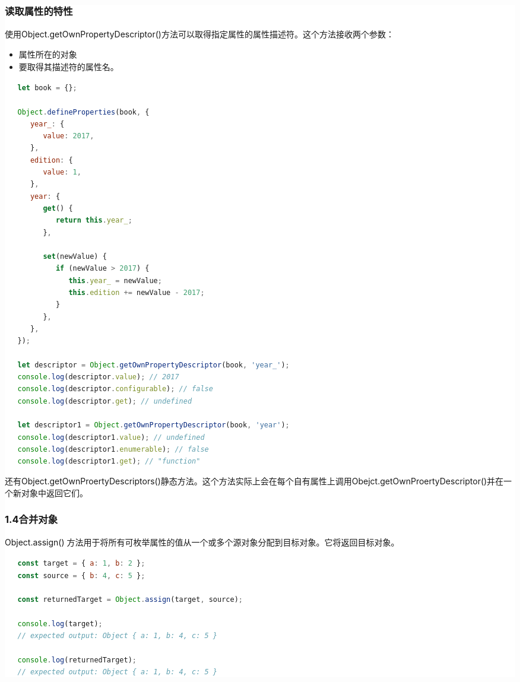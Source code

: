 
### 读取属性的特性
使用Object.getOwnPropertyDescriptor()方法可以取得指定属性的属性描述符。这个方法接收两个参数：
- 属性所在的对象
- 要取得其描述符的属性名。

```javascript
   let book = {};

   Object.defineProperties(book, {
      year_: {
         value: 2017,
      },
      edition: {
         value: 1,
      },
      year: {
         get() {
            return this.year_;
         },

         set(newValue) {
            if (newValue > 2017) {
               this.year_ = newValue;
               this.edition += newValue - 2017;
            }
         },
      },
   });

   let descriptor = Object.getOwnPropertyDescriptor(book, 'year_');
   console.log(descriptor.value); // 2017
   console.log(descriptor.configurable); // false
   console.log(descriptor.get); // undefined

   let descriptor1 = Object.getOwnPropertyDescriptor(book, 'year');
   console.log(descriptor1.value); // undefined
   console.log(descriptor1.enumerable); // false
   console.log(descriptor1.get); // "function"
```

还有Object.getOwnProertyDescriptors()静态方法。这个方法实际上会在每个自有属性上调用Obejct.getOwnProertyDescriptor()并在一个新对象中返回它们。


### 1.4合并对象
Object.assign() 方法用于将所有可枚举属性的值从一个或多个源对象分配到目标对象。它将返回目标对象。

```javascript
   const target = { a: 1, b: 2 };
   const source = { b: 4, c: 5 };

   const returnedTarget = Object.assign(target, source);

   console.log(target);
   // expected output: Object { a: 1, b: 4, c: 5 }

   console.log(returnedTarget);
   // expected output: Object { a: 1, b: 4, c: 5 }
```
